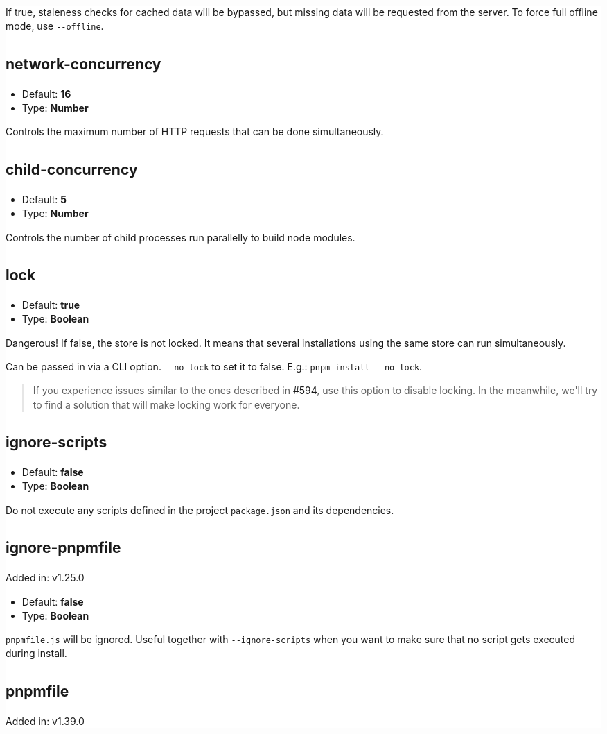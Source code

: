 If true, staleness checks for cached data will be bypassed, but missing data will be requested from the server.
To force full offline mode, use `--offline`.

## network-concurrency

* Default: **16**
* Type: **Number**

Controls the maximum number of HTTP requests that can be done simultaneously.

## child-concurrency

* Default: **5**
* Type: **Number**

Controls the number of child processes run parallelly to build node modules.

## lock

* Default: **true**
* Type: **Boolean**

Dangerous! If false, the store is not locked. It means that several installations using the same
store can run simultaneously.

Can be passed in via a CLI option. `--no-lock` to set it to false. E.g.: `pnpm install --no-lock`.

> If you experience issues similar to the ones described in [#594](https://github.com/pnpm/pnpm/issues/594), use this option to disable locking.
> In the meanwhile, we'll try to find a solution that will make locking work for everyone.

## ignore-scripts

* Default: **false**
* Type: **Boolean**

Do not execute any scripts defined in the project `package.json` and its dependencies.

## ignore-pnpmfile

Added in: v1.25.0

* Default: **false**
* Type: **Boolean**

`pnpmfile.js` will be ignored. Useful together with `--ignore-scripts` when you want to make sure that
no script gets executed during install.

## pnpmfile

Added in: v1.39.0
